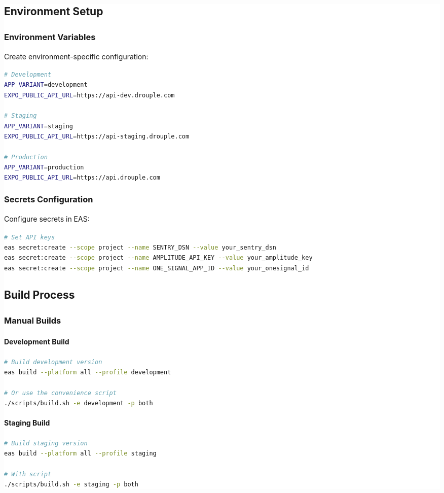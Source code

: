 ## Environment Setup

### Environment Variables

Create environment-specific configuration:

```bash
# Development
APP_VARIANT=development
EXPO_PUBLIC_API_URL=https://api-dev.drouple.com

# Staging
APP_VARIANT=staging
EXPO_PUBLIC_API_URL=https://api-staging.drouple.com

# Production
APP_VARIANT=production
EXPO_PUBLIC_API_URL=https://api.drouple.com
```

### Secrets Configuration

Configure secrets in EAS:

```bash
# Set API keys
eas secret:create --scope project --name SENTRY_DSN --value your_sentry_dsn
eas secret:create --scope project --name AMPLITUDE_API_KEY --value your_amplitude_key
eas secret:create --scope project --name ONE_SIGNAL_APP_ID --value your_onesignal_id
```

## Build Process

### Manual Builds

#### Development Build

```bash
# Build development version
eas build --platform all --profile development

# Or use the convenience script
./scripts/build.sh -e development -p both
```

#### Staging Build

```bash
# Build staging version
eas build --platform all --profile staging

# With script
./scripts/build.sh -e staging -p both
```
